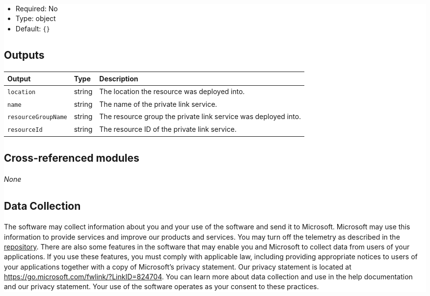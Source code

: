 - Required: No
- Type: object
- Default: `{}`


## Outputs

| Output | Type | Description |
| :-- | :-- | :-- |
| `location` | string | The location the resource was deployed into. |
| `name` | string | The name of the private link service. |
| `resourceGroupName` | string | The resource group the private link service was deployed into. |
| `resourceId` | string | The resource ID of the private link service. |

## Cross-referenced modules

_None_

## Data Collection

The software may collect information about you and your use of the software and send it to Microsoft. Microsoft may use this information to provide services and improve our products and services. You may turn off the telemetry as described in the [repository](https://aka.ms/avm/telemetry). There are also some features in the software that may enable you and Microsoft to collect data from users of your applications. If you use these features, you must comply with applicable law, including providing appropriate notices to users of your applications together with a copy of Microsoft’s privacy statement. Our privacy statement is located at <https://go.microsoft.com/fwlink/?LinkID=824704>. You can learn more about data collection and use in the help documentation and our privacy statement. Your use of the software operates as your consent to these practices.
